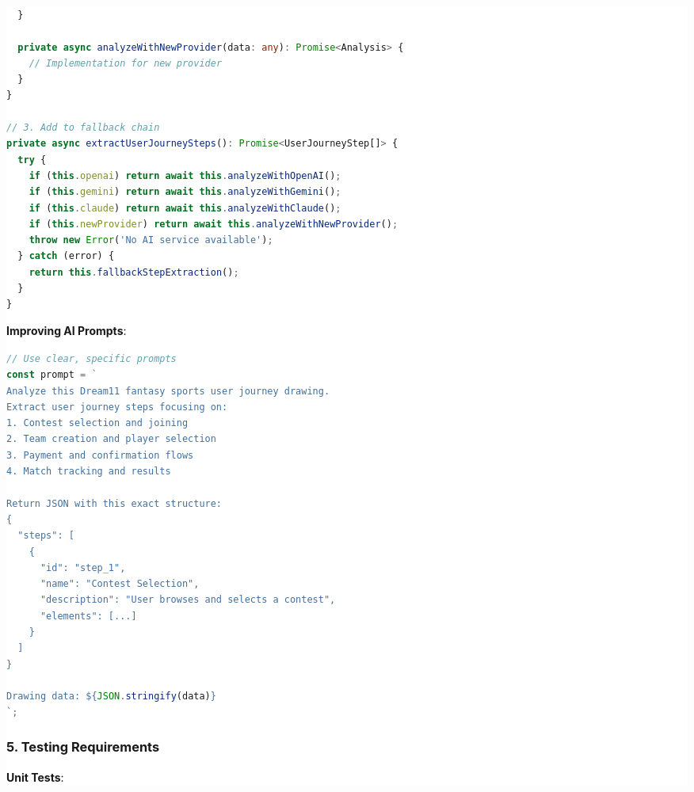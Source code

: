 ```typescript
  }

  private async analyzeWithNewProvider(data: any): Promise<Analysis> {
    // Implementation for new provider
  }
}

// 3. Add to fallback chain
private async extractUserJourneySteps(): Promise<UserJourneyStep[]> {
  try {
    if (this.openai) return await this.analyzeWithOpenAI();
    if (this.gemini) return await this.analyzeWithGemini();
    if (this.claude) return await this.analyzeWithClaude();
    if (this.newProvider) return await this.analyzeWithNewProvider();
    throw new Error('No AI service available');
  } catch (error) {
    return this.fallbackStepExtraction();
  }
}
```

**Improving AI Prompts**:

```typescript
// Use clear, specific prompts
const prompt = `
Analyze this Dream11 fantasy sports user journey drawing.
Extract user journey steps focusing on:
1. Contest selection and joining
2. Team creation and player selection  
3. Payment and confirmation flows
4. Match tracking and results

Return JSON with this exact structure:
{
  "steps": [
    {
      "id": "step_1",
      "name": "Contest Selection",
      "description": "User browses and selects a contest",
      "elements": [...]
    }
  ]
}

Drawing data: ${JSON.stringify(data)}
`;
```

### 5. Testing Requirements

**Unit Tests**:

